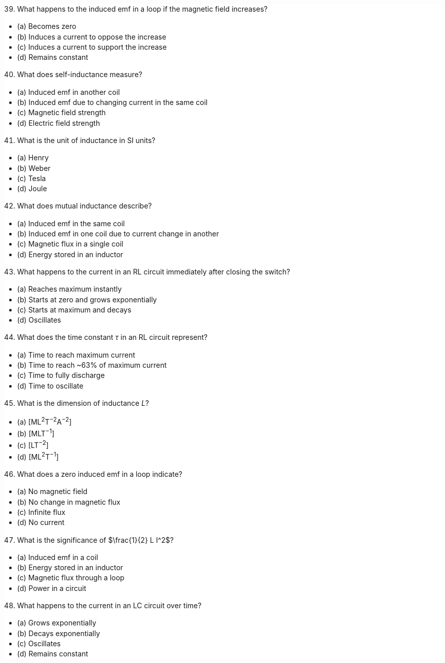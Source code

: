39. What happens to the induced emf in a loop if the magnetic field increases?  
   - (a) Becomes zero  
   - (b) Induces a current to oppose the increase  
   - (c) Induces a current to support the increase  
   - (d) Remains constant

40. What does self-inductance measure?  
   - (a) Induced emf in another coil  
   - (b) Induced emf due to changing current in the same coil  
   - (c) Magnetic field strength  
   - (d) Electric field strength

41. What is the unit of inductance in SI units?  
   - (a) Henry  
   - (b) Weber  
   - (c) Tesla  
   - (d) Joule

42. What does mutual inductance describe?  
   - (a) Induced emf in the same coil  
   - (b) Induced emf in one coil due to current change in another  
   - (c) Magnetic flux in a single coil  
   - (d) Energy stored in an inductor

43. What happens to the current in an RL circuit immediately after closing the switch?  
   - (a) Reaches maximum instantly  
   - (b) Starts at zero and grows exponentially  
   - (c) Starts at maximum and decays  
   - (d) Oscillates

44. What does the time constant $\tau$ in an RL circuit represent?  
   - (a) Time to reach maximum current  
   - (b) Time to reach ~63% of maximum current  
   - (c) Time to fully discharge  
   - (d) Time to oscillate

45. What is the dimension of inductance $L$?  
   - (a) $[\text{M} \text{L}^2 \text{T}^{-2} \text{A}^{-2}]$  
   - (b) $[\text{M} \text{L} \text{T}^{-1}]$  
   - (c) $[\text{L} \text{T}^{-2}]$  
   - (d) $[\text{M} \text{L}^2 \text{T}^{-1}]$

46. What does a zero induced emf in a loop indicate?  
   - (a) No magnetic field  
   - (b) No change in magnetic flux  
   - (c) Infinite flux  
   - (d) No current

47. What is the significance of $\frac{1}{2} L I^2$?  
   - (a) Induced emf in a coil  
   - (b) Energy stored in an inductor  
   - (c) Magnetic flux through a loop  
   - (d) Power in a circuit

48. What happens to the current in an LC circuit over time?  
   - (a) Grows exponentially  
   - (b) Decays exponentially  
   - (c) Oscillates  
   - (d) Remains constant
